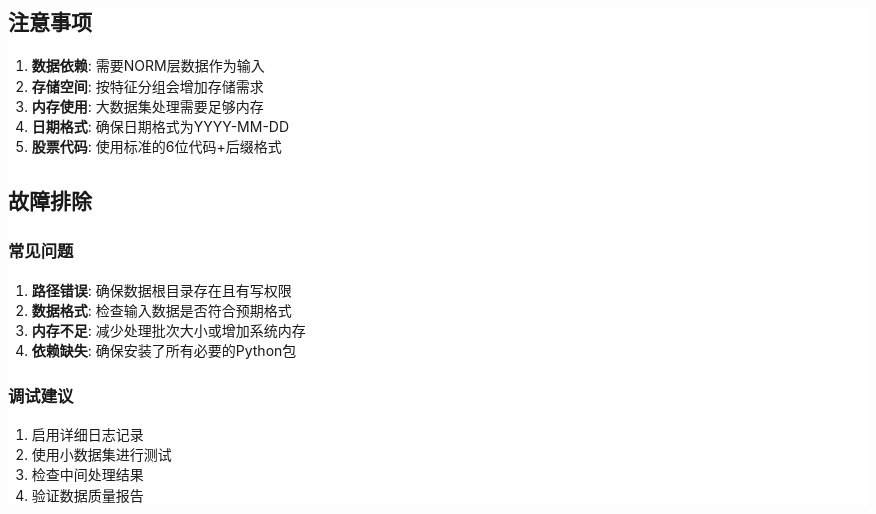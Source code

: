 ## 注意事项

1. **数据依赖**: 需要NORM层数据作为输入
2. **存储空间**: 按特征分组会增加存储需求
3. **内存使用**: 大数据集处理需要足够内存
4. **日期格式**: 确保日期格式为YYYY-MM-DD
5. **股票代码**: 使用标准的6位代码+后缀格式

## 故障排除

### 常见问题

1. **路径错误**: 确保数据根目录存在且有写权限
2. **数据格式**: 检查输入数据是否符合预期格式
3. **内存不足**: 减少处理批次大小或增加系统内存
4. **依赖缺失**: 确保安装了所有必要的Python包

### 调试建议

1. 启用详细日志记录
2. 使用小数据集进行测试
3. 检查中间处理结果
4. 验证数据质量报告